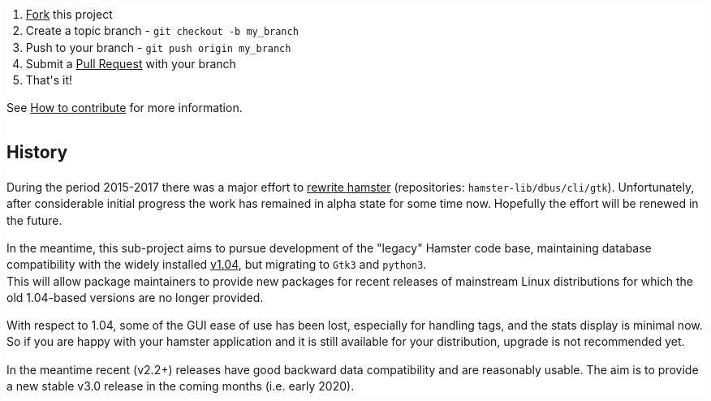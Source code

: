 1. [Fork](https://github.com/projecthamster/hamster/fork) this project
2. Create a topic branch - `git checkout -b my_branch`
3. Push to your branch - `git push origin my_branch`
4. Submit a [Pull Request](https://github.com/projecthamster/hamster/pulls) with your branch
5. That's it!

See [How to contribute](https://github.com/projecthamster/hamster/wiki/How-to-contribute) for more information.


## History

During the period 2015-2017 there was a major effort to
[rewrite hamster](https://github.com/projecthamster/hamster-gtk)
(repositories: `hamster-lib/dbus/cli/gtk`).
Unfortunately, after considerable initial progress the work has remained in alpha state
for some time now. Hopefully the effort will be renewed in the future.

In the meantime, this sub-project aims to pursue development of the "legacy" Hamster
code base, maintaining database compatibility with the widely installed
[v1.04](https://github.com/projecthamster/hamster/releases/tag/hamster-time-tracker-1.04),
but migrating to `Gtk3` and `python3`.  
This will allow package maintainers to provide
new packages for recent releases of mainstream Linux distributions for which the old
1.04-based versions are no longer provided.

With respect to 1.04, some of the GUI ease of use has been lost, especially for handling
tags, and the stats display is minimal now. So if you are happy with your hamster
application and it is still available for your distribution, upgrade is not recommended
yet.

In the meantime recent (v2.2+) releases have good backward data compatibility and are
reasonably usable. The aim is to provide a new stable v3.0 release in the coming
months (i.e. early 2020).
